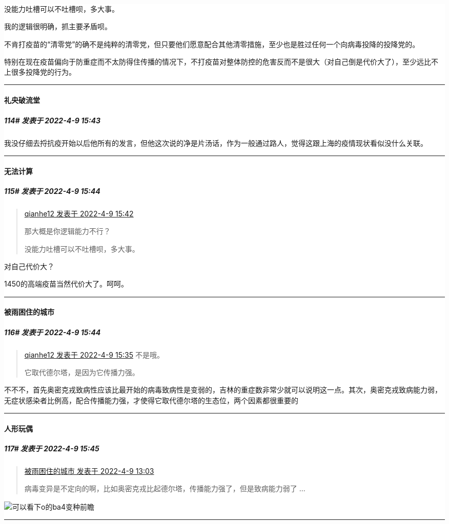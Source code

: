 没能力吐槽可以不吐槽呗，多大事。

我的逻辑很明确，抓主要矛盾呗。

不肯打疫苗的“清零党”的确不是纯粹的清零党，但只要他们愿意配合其他清零措施，至少也是胜过任何一个向病毒投降的投降党的。

特别在现在疫苗偏向于防重症而不太防得住传播的情况下，不打疫苗对整体防控的危害反而不是很大（对自己倒是代价大了），至少远比不上很多投降党的行为。



*****

####  礼央破流堂  
##### 114#       发表于 2022-4-9 15:43

我没仔细去捋抗疫开始以后他所有的发言，但他这次说的净是片汤话，作为一般通过路人，觉得这跟上海的疫情现状看似没什么关联。

*****

####  无法计算  
##### 115#       发表于 2022-4-9 15:44

<blockquote><a href="httphttps://bbs.saraba1st.com/2b/forum.php?mod=redirect&amp;goto=findpost&amp;pid=55377679&amp;ptid=2063469" target="_blank">qianhe12 发表于 2022-4-9 15:42</a>

那大概是你逻辑能力不行？

没能力吐槽可以不吐槽呗，多大事。</blockquote>
对自己代价大？

1450的高端疫苗当然代价大了。呵呵。

*****

####  被雨困住的城市  
##### 116#       发表于 2022-4-9 15:44

<blockquote><a href="httphttps://bbs.saraba1st.com/2b/forum.php?mod=redirect&amp;goto=findpost&amp;pid=55377605&amp;ptid=2063469" target="_blank">qianhe12 发表于 2022-4-9 15:35</a>
不是哦。

它取代德尔塔，是因为它传播力强。</blockquote>
不不不，首先奥密克戎致病性应该比最开始的病毒致病性是变弱的，吉林的重症数非常少就可以说明这一点。其次，奥密克戎致病能力弱，无症状感染者比例高，配合传播能力强，才使得它取代德尔塔的生态位，两个因素都很重要的

*****

####  人形玩偶  
##### 117#       发表于 2022-4-9 15:45

<blockquote><a href="httphttps://bbs.saraba1st.com/2b/forum.php?mod=redirect&amp;goto=findpost&amp;pid=55375968&amp;ptid=2063469" target="_blank">被雨困住的城市 发表于 2022-4-9 13:03</a>

病毒变异是不定向的啊，比如奥密克戎比起德尔塔，传播能力强了，但是致病能力弱了 ...</blockquote>
<img src="https://static.saraba1st.com/image/smiley/face2017/053.png" referrerpolicy="no-referrer">可以看下o的ba4变种前瞻

*****
